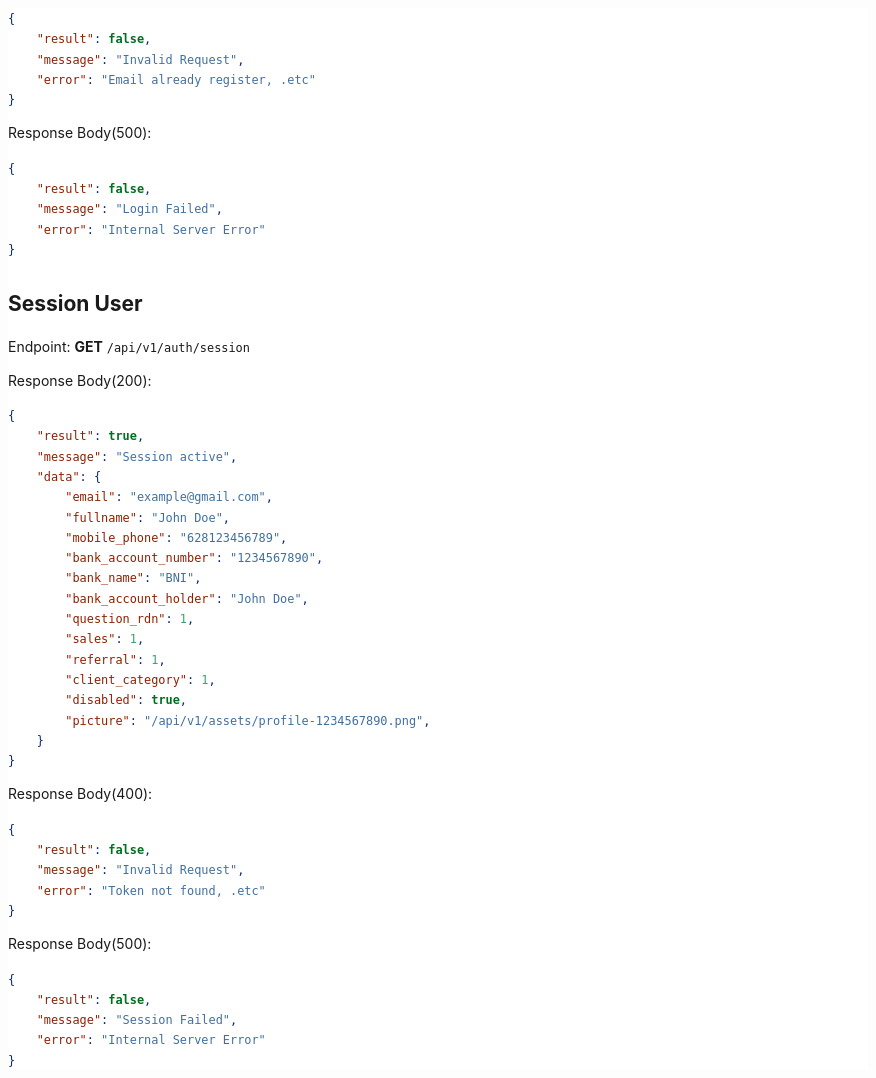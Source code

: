 ```json
{
    "result": false,
    "message": "Invalid Request",
    "error": "Email already register, .etc"
}
```
Response Body(500):
```json
{
    "result": false,
    "message": "Login Failed",
    "error": "Internal Server Error"
}
```

## Session User
Endpoint: **GET** `/api/v1/auth/session`

Response Body(200):
```json
{
    "result": true,
    "message": "Session active",
    "data": {
        "email": "example@gmail.com",
        "fullname": "John Doe",
        "mobile_phone": "628123456789",
        "bank_account_number": "1234567890",
        "bank_name": "BNI",
        "bank_account_holder": "John Doe",
        "question_rdn": 1,
        "sales": 1,
        "referral": 1,
        "client_category": 1,
        "disabled": true,
        "picture": "/api/v1/assets/profile-1234567890.png",
    }
}
```
Response Body(400):
```json
{
    "result": false,
    "message": "Invalid Request",
    "error": "Token not found, .etc"
}
```
Response Body(500):
```json
{
    "result": false,
    "message": "Session Failed",
    "error": "Internal Server Error"
}
```
